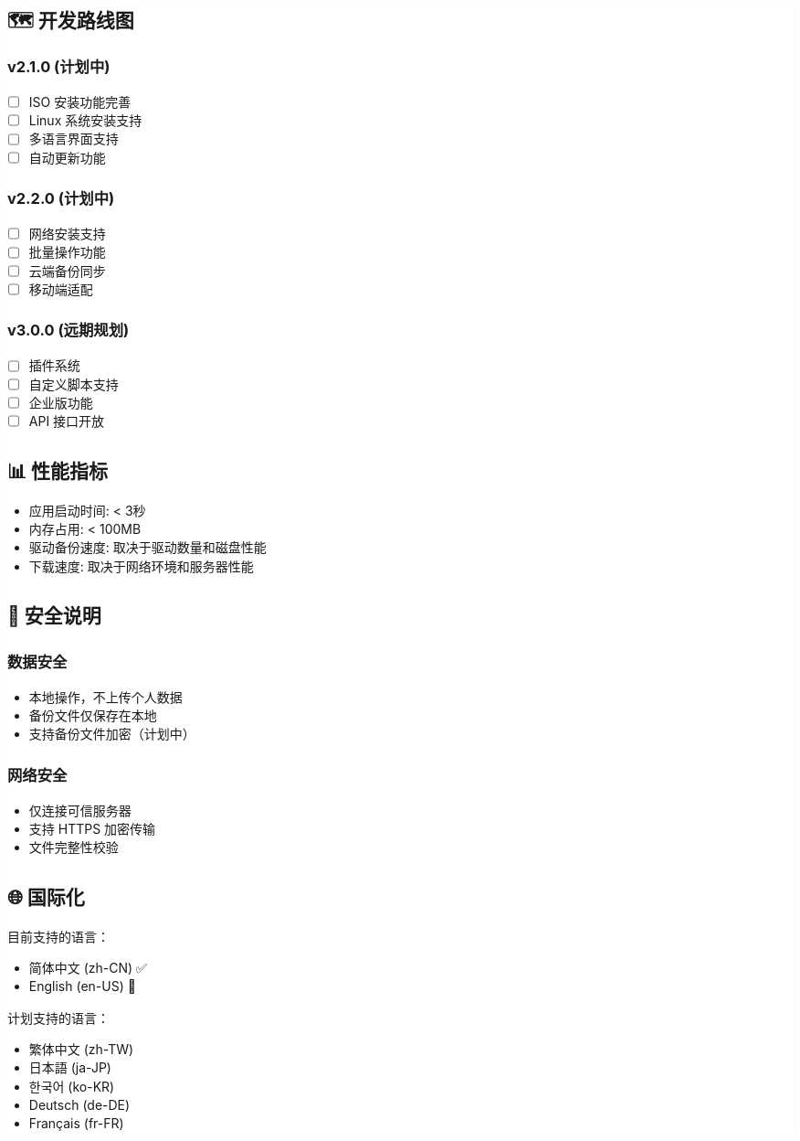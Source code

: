 ## 🗺️ 开发路线图

### v2.1.0 (计划中)
- [ ] ISO 安装功能完善
- [ ] Linux 系统安装支持
- [ ] 多语言界面支持
- [ ] 自动更新功能

### v2.2.0 (计划中)
- [ ] 网络安装支持
- [ ] 批量操作功能
- [ ] 云端备份同步
- [ ] 移动端适配

### v3.0.0 (远期规划)
- [ ] 插件系统
- [ ] 自定义脚本支持
- [ ] 企业版功能
- [ ] API 接口开放

## 📊 性能指标

- 应用启动时间: < 3秒
- 内存占用: < 100MB
- 驱动备份速度: 取决于驱动数量和磁盘性能
- 下载速度: 取决于网络环境和服务器性能

## 🔐 安全说明

### 数据安全
- 本地操作，不上传个人数据
- 备份文件仅保存在本地
- 支持备份文件加密（计划中）

### 网络安全
- 仅连接可信服务器
- 支持 HTTPS 加密传输
- 文件完整性校验

## 🌐 国际化

目前支持的语言：
- 简体中文 (zh-CN) ✅
- English (en-US) 🚧

计划支持的语言：
- 繁体中文 (zh-TW)
- 日本語 (ja-JP)
- 한국어 (ko-KR)
- Deutsch (de-DE)
- Français (fr-FR)
